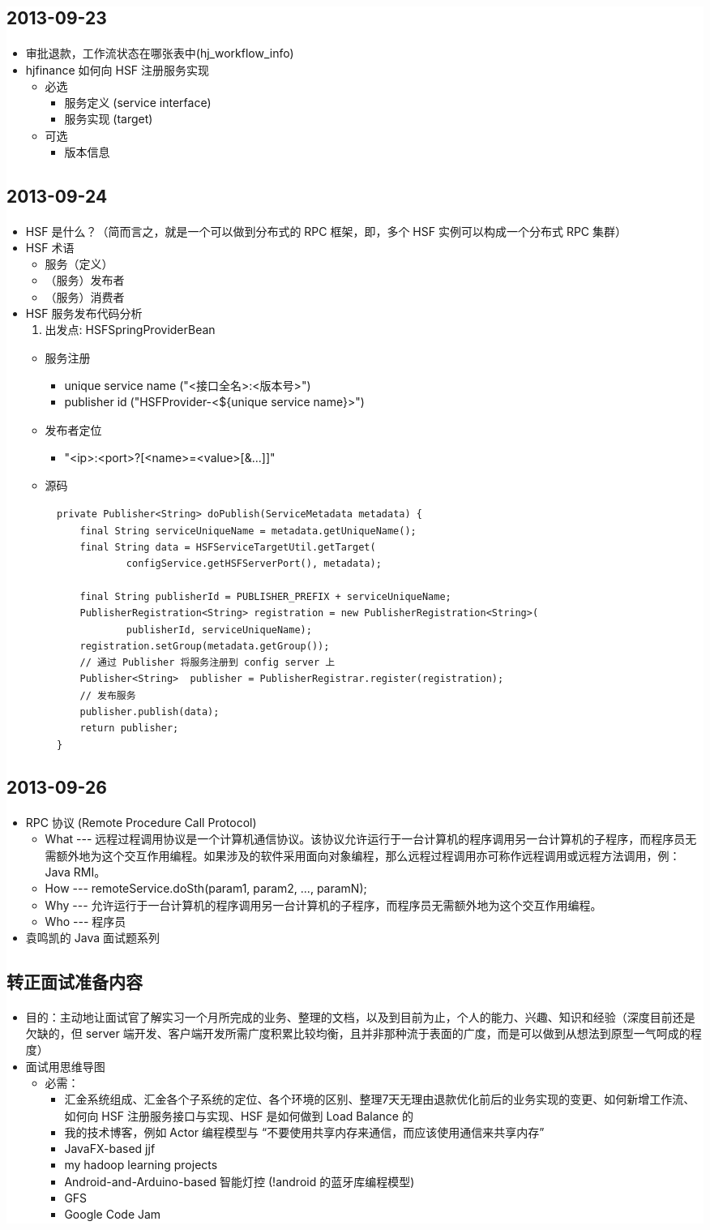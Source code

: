 ## 2013-09-23
- 审批退款，工作流状态在哪张表中(hj\_workflow\_info) 
- hjfinance 如何向 HSF 注册服务实现
    - 必选
        - 服务定义 (service interface)
        - 服务实现 (target)
    - 可选
        - 版本信息
## 2013-09-24
- HSF 是什么？（简而言之，就是一个可以做到分布式的 RPC 框架，即，多个 HSF 实例可以构成一个分布式 RPC 集群）
- HSF 术语
    - 服务（定义）
    - （服务）发布者
    - （服务）消费者 
- HSF 服务发布代码分析
    1. 出发点: HSFSpringProviderBean
    - 服务注册
        - unique service name ("<接口全名\>:<版本号\>")
        - publisher id ("HSFProvider-<${unique service name}\>")
    - 发布者定位 
        - "<ip\>:<port\>?[<name\>=<value\>[&...]]"
    - 源码

            private Publisher<String> doPublish(ServiceMetadata metadata) {
                final String serviceUniqueName = metadata.getUniqueName();
                final String data = HSFServiceTargetUtil.getTarget(
                		configService.getHSFServerPort(), metadata);

                final String publisherId = PUBLISHER_PREFIX + serviceUniqueName;
                PublisherRegistration<String> registration = new PublisherRegistration<String>(
                		publisherId, serviceUniqueName);
                registration.setGroup(metadata.getGroup());
                // 通过 Publisher 将服务注册到 config server 上
                Publisher<String>  publisher = PublisherRegistrar.register(registration);
                // 发布服务
                publisher.publish(data);
                return publisher;
            }

## 2013-09-26
- RPC 协议 (Remote Procedure Call Protocol)
    - What --- 远程过程调用协议是一个计算机通信协议。该协议允许运行于一台计算机的程序调用另一台计算机的子程序，而程序员无需额外地为这个交互作用编程。如果涉及的软件采用面向对象编程，那么远程过程调用亦可称作远程调用或远程方法调用，例：Java RMI。
    - How --- remoteService.doSth(param1, param2, ..., paramN);
    - Why --- 允许运行于一台计算机的程序调用另一台计算机的子程序，而程序员无需额外地为这个交互作用编程。
    - Who --- 程序员
- 袁鸣凯的 Java 面试题系列

## 转正面试准备内容
- 目的：主动地让面试官了解实习一个月所完成的业务、整理的文档，以及到目前为止，个人的能力、兴趣、知识和经验（深度目前还是欠缺的，但 server 端开发、客户端开发所需广度积累比较均衡，且并非那种流于表面的广度，而是可以做到从想法到原型一气呵成的程度）
- 面试用思维导图
    - 必需：
        - 汇金系统组成、汇金各个子系统的定位、各个环境的区别、整理7天无理由退款优化前后的业务实现的变更、如何新增工作流、如何向 HSF 注册服务接口与实现、HSF 是如何做到 Load Balance 的
        - 我的技术博客，例如 Actor 编程模型与 “不要使用共享内存来通信，而应该使用通信来共享内存”
        - JavaFX-based jjf
        - my hadoop learning projects    
        - Android-and-Arduino-based 智能灯控 (!android 的蓝牙库编程模型)
        - GFS
        - Google Code Jam    